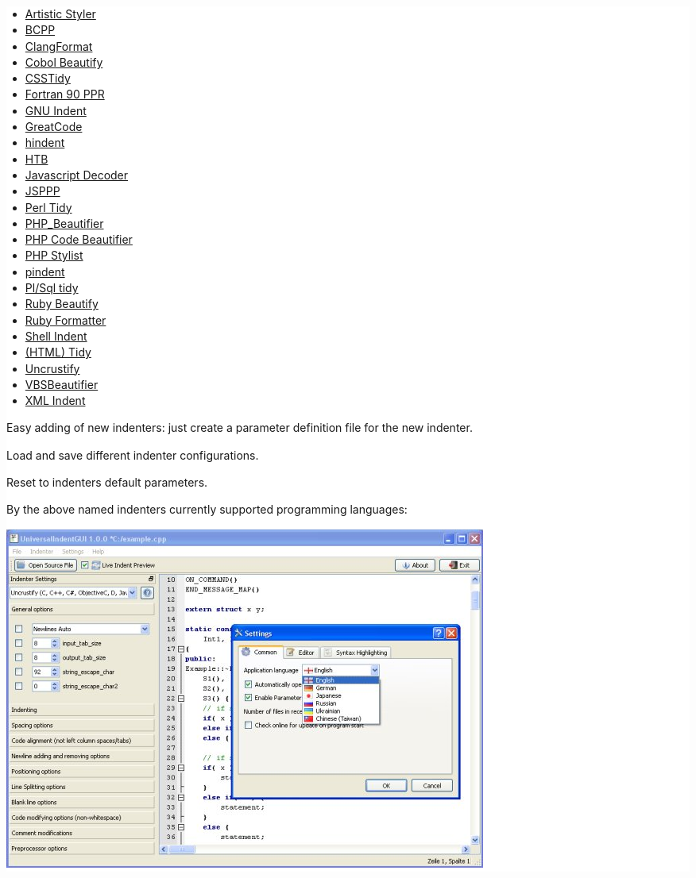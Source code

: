 - [Artistic Styler](http://astyle.sourceforge.net/)
- [BCPP](http://invisible-island.net/bcpp/)
- [ClangFormat](https://releases.llvm.org/10.0.0/tools/clang/docs/ClangFormat.html)
- [Cobol Beautify](http://www.siber.com/sct/tools/cbl-beau.html)
- [CSSTidy](http://csstidy.sourceforge.net/)
- [Fortran 90 PPR](ftp://ftp.ifremer.fr/ifremer/ditigo/fortran90/)
- [GNU Indent](http://www.gnu.org/software/indent/)
- [GreatCode](http://sourceforge.net/projects/gcgreatcode/)
- [hindent](http://packages.debian.org/de/lenny/hindent)
- [HTB](http://www.digital-mines.com/htb/)
- [Javascript Decoder](http://code.gosu.pl/)
- [JSPPP](http://jsppp.sourceforge.net/)
- [Perl Tidy](http://perltidy.sourceforge.net/)
- [PHP_Beautifier](http://pear.php.net/package/PHP_Beautifier)
- [PHP Code Beautifier](http://www.waterproof.fr/products/phpCodeBeautifier/)
- [PHP Stylist](http://sourceforge.net/projects/phpstylist/)
- [pindent](http://coverage.livinglogic.de/Tools/scripts/pindent.py.html)
- [Pl/Sql tidy](http://psti.equinoxbase.com/)
- [Ruby Beautify](http://www.arachnoid.com/ruby/rubyBeautifier.html)
- [Ruby Formatter](http://raa.ruby-lang.org/project/ruby_formatter/)
- [Shell Indent](http://www.bolthole.com/AWK.html)
- [(HTML) Tidy](http://tidy.sourceforge.net/)
- [Uncrustify](http://uncrustify.sourceforge.net/)
- [VBSBeautifier](http://www.daansystems.com/vbsbeaut/)
- [XML Indent](http://xmlindent.sourceforge.net/)

Easy adding of new indenters: just create a parameter definition file for the
new indenter.

Load and save different indenter configurations.

Reset to indenters default parameters.

By the above named indenters currently supported programming languages:

![UiGUI Screenshot](doc/images/screenshot6.jpg)
